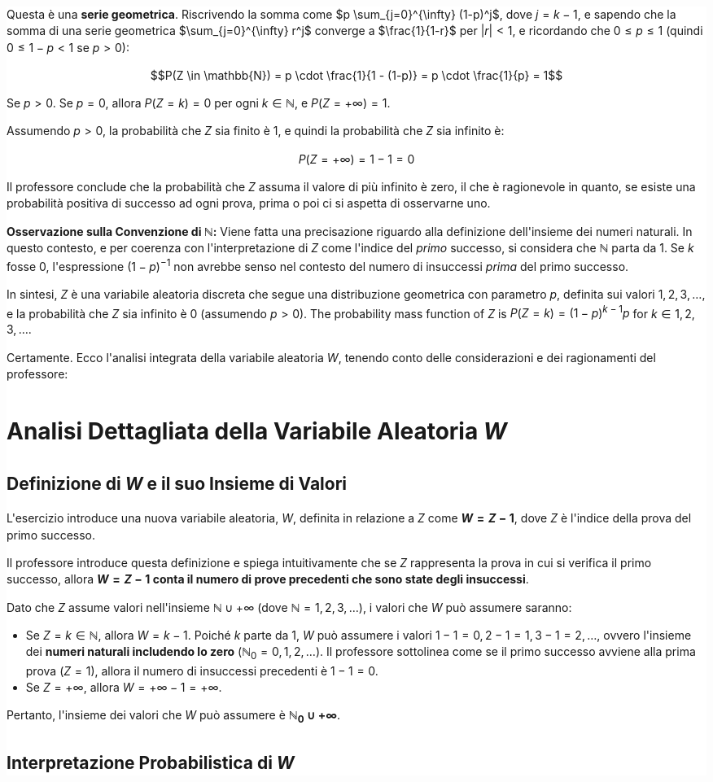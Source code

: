 Questa è una **serie geometrica**. Riscrivendo la somma come $p \sum_{j=0}^{\infty} (1-p)^j$, dove $j = k-1$, e sapendo che la somma di una serie geometrica $\sum_{j=0}^{\infty} r^j$ converge a $\frac{1}{1-r}$ per $|r| < 1$, e ricordando che $0 \le p \le 1$ (quindi $0 \le 1-p < 1$ se $p > 0$):

$$P(Z \in \mathbb{N}) = p \cdot \frac{1}{1 - (1-p)} = p \cdot \frac{1}{p} = 1$$

Se $p > 0$. Se $p = 0$, allora $P(Z=k) = 0$ per ogni $k \in \mathbb{N}$, e $P(Z=+\infty) = 1$.

Assumendo $p > 0$, la probabilità che $Z$ sia finito è 1, e quindi la probabilità che $Z$ sia infinito è:

$$P(Z = +\infty) = 1 - 1 = 0$$

Il professore conclude che la probabilità che $Z$ assuma il valore di più infinito è zero, il che è ragionevole in quanto, se esiste una probabilità positiva di successo ad ogni prova, prima o poi ci si aspetta di osservarne uno.

**Osservazione sulla Convenzione di $\mathbb{N}$:** Viene fatta una precisazione riguardo alla definizione dell'insieme dei numeri naturali. In questo contesto, e per coerenza con l'interpretazione di $Z$ come l'indice del _primo_ successo, si considera che $\mathbb{N}$ parta da 1. Se $k$ fosse 0, l'espressione $(1-p)^{-1}$ non avrebbe senso nel contesto del numero di insuccessi _prima_ del primo successo.

In sintesi, $Z$ è una variabile aleatoria discreta che segue una distribuzione geometrica con parametro $p$, definita sui valori ${1, 2, 3, \dots}$, e la probabilità che $Z$ sia infinito è 0 (assumendo $p > 0$). The probability mass function of $Z$ is $P(Z=k) = (1-p)^{k-1}p$ for $k \in {1, 2, 3, \dots}$.

Certamente. Ecco l'analisi integrata della variabile aleatoria $W$, tenendo conto delle considerazioni e dei ragionamenti del professore:

# Analisi Dettagliata della Variabile Aleatoria $W$

## Definizione di $W$ e il suo Insieme di Valori

L'esercizio introduce una nuova variabile aleatoria, $W$, definita in relazione a $Z$ come **$W = Z - 1$**, dove $Z$ è l'indice della prova del primo successo.

Il professore introduce questa definizione e spiega intuitivamente che se $Z$ rappresenta la prova in cui si verifica il primo successo, allora **$W = Z - 1$ conta il numero di prove precedenti che sono state degli insuccessi**.

Dato che $Z$ assume valori nell'insieme $\mathbb{N} \cup {+\infty}$ (dove $\mathbb{N} = {1, 2, 3, \dots}$), i valori che $W$ può assumere saranno:

- Se $Z = k \in \mathbb{N}$, allora $W = k - 1$. Poiché $k$ parte da 1, $W$ può assumere i valori $1-1 = 0, 2-1 = 1, 3-1 = 2, \dots$, ovvero l'insieme dei **numeri naturali includendo lo zero** ($\mathbb{N}_0 = {0, 1, 2, \dots}$). Il professore sottolinea come se il primo successo avviene alla prima prova ($Z=1$), allora il numero di insuccessi precedenti è $1-1=0$.
- Se $Z = +\infty$, allora $W = +\infty - 1 = +\infty$.

Pertanto, l'insieme dei valori che $W$ può assumere è **$\mathbb{N}_0 \cup {+\infty}$**.

## Interpretazione Probabilistica di $W$
